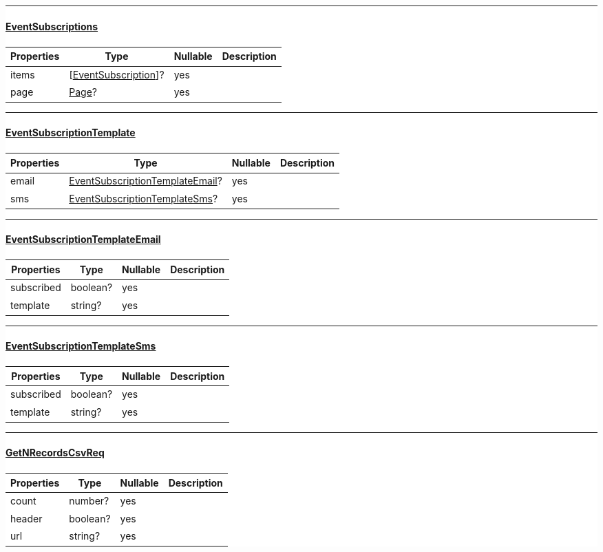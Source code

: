 
---

#### [EventSubscriptions](#EventSubscriptions)

 | Properties | Type | Nullable | Description |
 | ---------- | ---- | -------- | ----------- |
 | items | [[EventSubscription](#EventSubscription)]? |  yes  |  |
 | page | [Page](#Page)? |  yes  |  |
 

---

#### [EventSubscriptionTemplate](#EventSubscriptionTemplate)

 | Properties | Type | Nullable | Description |
 | ---------- | ---- | -------- | ----------- |
 | email | [EventSubscriptionTemplateEmail](#EventSubscriptionTemplateEmail)? |  yes  |  |
 | sms | [EventSubscriptionTemplateSms](#EventSubscriptionTemplateSms)? |  yes  |  |
 

---

#### [EventSubscriptionTemplateEmail](#EventSubscriptionTemplateEmail)

 | Properties | Type | Nullable | Description |
 | ---------- | ---- | -------- | ----------- |
 | subscribed | boolean? |  yes  |  |
 | template | string? |  yes  |  |
 

---

#### [EventSubscriptionTemplateSms](#EventSubscriptionTemplateSms)

 | Properties | Type | Nullable | Description |
 | ---------- | ---- | -------- | ----------- |
 | subscribed | boolean? |  yes  |  |
 | template | string? |  yes  |  |
 

---

#### [GetNRecordsCsvReq](#GetNRecordsCsvReq)

 | Properties | Type | Nullable | Description |
 | ---------- | ---- | -------- | ----------- |
 | count | number? |  yes  |  |
 | header | boolean? |  yes  |  |
 | url | string? |  yes  |  |
 